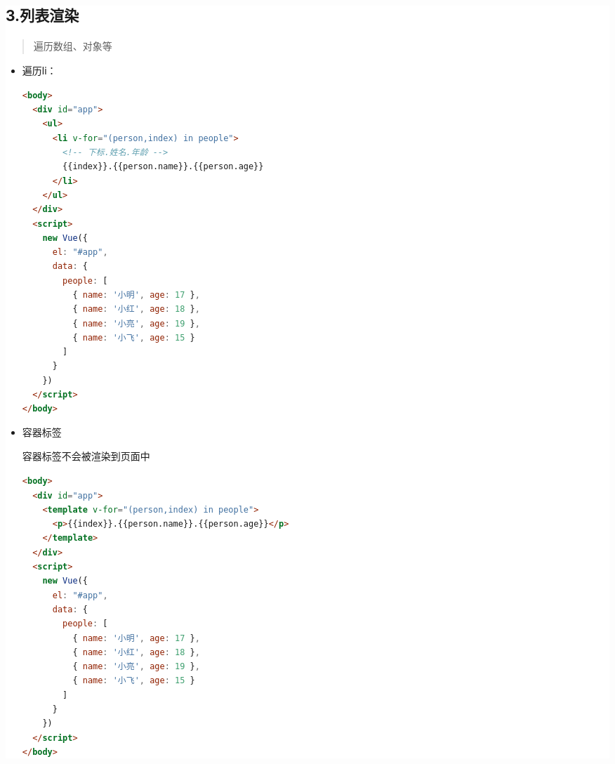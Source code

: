 
## 3.列表渲染

> 遍历数组、对象等

- 遍历li：

  ```html
  <body>
    <div id="app">
      <ul>
        <li v-for="(person,index) in people">
          <!-- 下标.姓名.年龄 -->
          {{index}}.{{person.name}}.{{person.age}}
        </li>
      </ul>
    </div>
    <script>
      new Vue({
        el: "#app",
        data: {
          people: [
            { name: '小明', age: 17 },
            { name: '小红', age: 18 },
            { name: '小亮', age: 19 },
            { name: '小飞', age: 15 }
          ]
        }
      })
    </script>
  </body>
  ```

- 容器标签

  容器标签不会被渲染到页面中

  ```html
  <body>
    <div id="app">
      <template v-for="(person,index) in people">
        <p>{{index}}.{{person.name}}.{{person.age}}</p>
      </template>
    </div>
    <script>
      new Vue({
        el: "#app",
        data: {
          people: [
            { name: '小明', age: 17 },
            { name: '小红', age: 18 },
            { name: '小亮', age: 19 },
            { name: '小飞', age: 15 }
          ]
        }
      })
    </script>
  </body>
  ```
